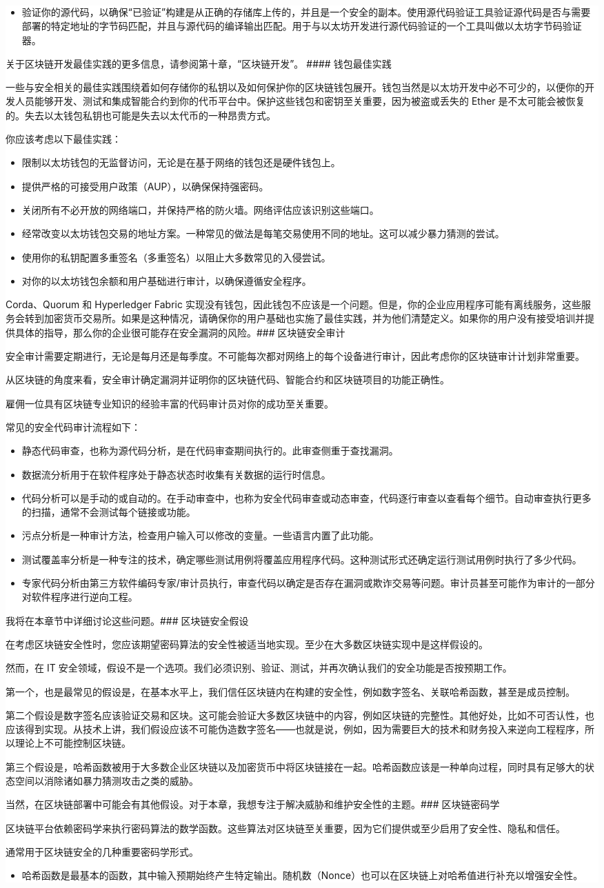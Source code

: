 +   验证你的源代码，以确保“已验证”构建是从正确的存储库上传的，并且是一个安全的副本。使用源代码验证工具验证源代码是否与需要部署的特定地址的字节码匹配，并且与源代码的编译输出匹配。用于与以太坊开发进行源代码验证的一个工具叫做以太坊字节码验证器。

关于区块链开发最佳实践的更多信息，请参阅第十章，“区块链开发”。 #### 钱包最佳实践

一些与安全相关的最佳实践围绕着如何存储你的私钥以及如何保护你的区块链钱包展开。钱包当然是以太坊开发中必不可少的，以便你的开发人员能够开发、测试和集成智能合约到你的代币平台中。保护这些钱包和密钥至关重要，因为被盗或丢失的 Ether 是不太可能会被恢复的。失去以太钱包私钥也可能是失去以太代币的一种昂贵方式。

你应该考虑以下最佳实践：

+   限制以太坊钱包的无监督访问，无论是在基于网络的钱包还是硬件钱包上。

+   提供严格的可接受用户政策（AUP），以确保保持强密码。

+   关闭所有不必开放的网络端口，并保持严格的防火墙。网络评估应该识别这些端口。

+   经常改变以太坊钱包交易的地址方案。一种常见的做法是每笔交易使用不同的地址。这可以减少暴力猜测的尝试。

+   使用你的私钥配置多重签名（多重签名）以阻止大多数常见的入侵尝试。

+   对你的以太坊钱包余额和用户基础进行审计，以确保遵循安全程序。

Corda、Quorum 和 Hyperledger Fabric 实现没有钱包，因此钱包不应该是一个问题。但是，你的企业应用程序可能有离线服务，这些服务会转到加密货币交易所。如果是这种情况，请确保你的用户基础也实施了最佳实践，并为他们清楚定义。如果你的用户没有接受培训并提供具体的指导，那么你的企业很可能存在安全漏洞的风险。### 区块链安全审计

安全审计需要定期进行，无论是每月还是每季度。不可能每次都对网络上的每个设备进行审计，因此考虑你的区块链审计计划非常重要。

从区块链的角度来看，安全审计确定漏洞并证明你的区块链代码、智能合约和区块链项目的功能正确性。

雇佣一位具有区块链专业知识的经验丰富的代码审计员对你的成功至关重要。

常见的安全代码审计流程如下：

+   静态代码审查，也称为源代码分析，是在代码审查期间执行的。此审查侧重于查找漏洞。

+   数据流分析用于在软件程序处于静态状态时收集有关数据的运行时信息。

+   代码分析可以是手动的或自动的。在手动审查中，也称为安全代码审查或动态审查，代码逐行审查以查看每个细节。自动审查执行更多的扫描，通常不会测试每个链接或功能。

+   污点分析是一种审计方法，检查用户输入可以修改的变量。一些语言内置了此功能。

+   测试覆盖率分析是一种专注的技术，确定哪些测试用例将覆盖应用程序代码。这种测试形式还确定运行测试用例时执行了多少代码。

+   专家代码分析由第三方软件编码专家/审计员执行，审查代码以确定是否存在漏洞或欺诈交易等问题。审计员甚至可能作为审计的一部分对软件程序进行逆向工程。

我将在本章节中详细讨论这些问题。### 区块链安全假设

在考虑区块链安全性时，您应该期望密码算法的安全性被适当地实现。至少在大多数区块链实现中是这样假设的。

然而，在 IT 安全领域，假设不是一个选项。我们必须识别、验证、测试，并再次确认我们的安全功能是否按预期工作。

第一个，也是最常见的假设是，在基本水平上，我们信任区块链内在构建的安全性，例如数字签名、关联哈希函数，甚至是成员控制。

第二个假设是数字签名应该验证交易和区块。这可能会验证大多数区块链中的内容，例如区块链的完整性。其他好处，比如不可否认性，也应该得到实现。从技术上讲，我们假设应该不可能伪造数字签名——也就是说，例如，因为需要巨大的技术和财务投入来逆向工程程序，所以理论上不可能控制区块链。

第三个假设是，哈希函数被用于大多数企业区块链以及加密货币中将区块链接在一起。哈希函数应该是一种单向过程，同时具有足够大的状态空间以消除诸如暴力猜测攻击之类的威胁。

当然，在区块链部署中可能会有其他假设。对于本章，我想专注于解决威胁和维护安全性的主题。### 区块链密码学

区块链平台依赖密码学来执行密码算法的数学函数。这些算法对区块链至关重要，因为它们提供或至少启用了安全性、隐私和信任。

通常用于区块链安全的几种重要密码学形式。

+   哈希函数是最基本的函数，其中输入预期始终产生特定输出。随机数（Nonce）也可以在区块链上对哈希值进行补充以增强安全性。
